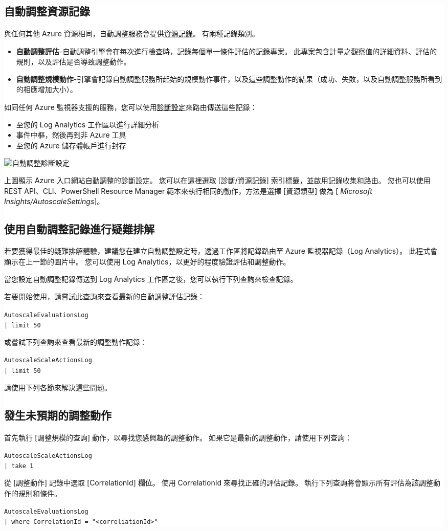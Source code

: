 ## <a name="autoscale-resource-logs"></a>自動調整資源記錄

與任何其他 Azure 資源相同，自動調整服務會提供[資源記錄](resource-logs-overview.md)。 有兩種記錄類別。

- **自動調整評估**-自動調整引擎會在每次進行檢查時，記錄每個單一條件評估的記錄專案。  此專案包含計量之觀察值的詳細資料、評估的規則，以及評估是否導致調整動作。

- **自動調整規模動作**-引擎會記錄自動調整服務所起始的規模動作事件，以及這些調整動作的結果（成功、失敗，以及自動調整服務所看到的相應增加大小）。

如同任何 Azure 監視器支援的服務，您可以使用[診斷設定](diagnostic-settings.md)來路由傳送這些記錄：

- 至您的 Log Analytics 工作區以進行詳細分析
- 事件中樞，然後再到非 Azure 工具
- 至您的 Azure 儲存體帳戶進行封存  

![自動調整診斷設定](media/autoscale-troubleshoot/diagnostic-settings.png)

上圖顯示 Azure 入口網站自動調整的診斷設定。 您可以在這裡選取 [診斷/資源記錄] 索引標籤，並啟用記錄收集和路由。 您也可以使用 REST API、CLI、PowerShell Resource Manager 範本來執行相同的動作，方法是選擇 [資源類型] 做為 [ *Microsoft Insights/AutoscaleSettings*]。 

## <a name="troubleshooting-using-autoscale-logs"></a>使用自動調整記錄進行疑難排解 

若要獲得最佳的疑難排解體驗，建議您在建立自動調整設定時，透過工作區將記錄路由至 Azure 監視器記錄（Log Analytics）。 此程式會顯示在上一節的圖片中。 您可以使用 Log Analytics，以更好的程度驗證評估和調整動作。

當您設定自動調整記錄傳送到 Log Analytics 工作區之後，您可以執行下列查詢來檢查記錄。 

若要開始使用，請嘗試此查詢來查看最新的自動調整評估記錄：

```Kusto
AutoscaleEvaluationsLog
| limit 50
```

或嘗試下列查詢來查看最新的調整動作記錄：

```Kusto
AutoscaleScaleActionsLog
| limit 50
```

請使用下列各節來解決這些問題。 

## <a name="a-scale-action-occurred-that-i-didnt-expect"></a>發生未預期的調整動作

首先執行 [調整規模的查詢] 動作，以尋找您感興趣的調整動作。 如果它是最新的調整動作，請使用下列查詢：

```Kusto
AutoscaleScaleActionsLog
| take 1
```

從 [調整動作] 記錄中選取 [CorrelationId] 欄位。 使用 CorrelationId 來尋找正確的評估記錄。 執行下列查詢將會顯示所有評估為該調整動作的規則和條件。

```Kusto
AutoscaleEvaluationsLog
| where CorrelationId = "<correliationId>"
```
